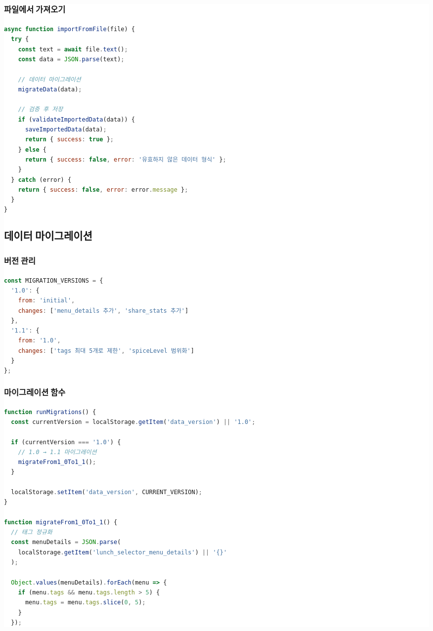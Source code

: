 ### 파일에서 가져오기
```javascript
async function importFromFile(file) {
  try {
    const text = await file.text();
    const data = JSON.parse(text);
    
    // 데이터 마이그레이션
    migrateData(data);
    
    // 검증 후 저장
    if (validateImportedData(data)) {
      saveImportedData(data);
      return { success: true };
    } else {
      return { success: false, error: '유효하지 않은 데이터 형식' };
    }
  } catch (error) {
    return { success: false, error: error.message };
  }
}
```

## 데이터 마이그레이션

### 버전 관리
```javascript
const MIGRATION_VERSIONS = {
  '1.0': {
    from: 'initial',
    changes: ['menu_details 추가', 'share_stats 추가']
  },
  '1.1': {
    from: '1.0',
    changes: ['tags 최대 5개로 제한', 'spiceLevel 범위화']
  }
};
```

### 마이그레이션 함수
```javascript
function runMigrations() {
  const currentVersion = localStorage.getItem('data_version') || '1.0';
  
  if (currentVersion === '1.0') {
    // 1.0 → 1.1 마이그레이션
    migrateFrom1_0To1_1();
  }
  
  localStorage.setItem('data_version', CURRENT_VERSION);
}

function migrateFrom1_0To1_1() {
  // 태그 정규화
  const menuDetails = JSON.parse(
    localStorage.getItem('lunch_selector_menu_details') || '{}'
  );
  
  Object.values(menuDetails).forEach(menu => {
    if (menu.tags && menu.tags.length > 5) {
      menu.tags = menu.tags.slice(0, 5);
    }
  });
```